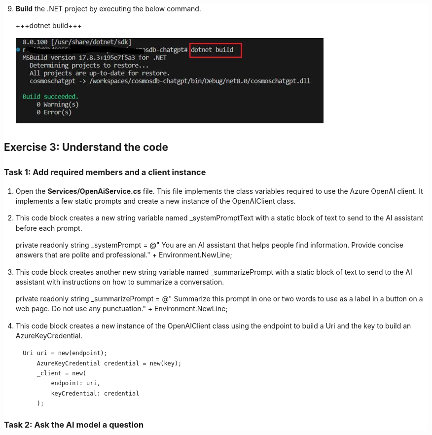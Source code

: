 9.  **Build** the .NET project by executing the below command.

    +++dotnet build+++

    ![](./media/image31.jpeg)

## Exercise 3: Understand the code

### Task 1: Add required members and a client instance

1.  Open the **Services/OpenAiService.cs** file. This file implements
    the class variables required to use the Azure OpenAI client. It
    implements a few static prompts and create a new instance of the
    OpenAIClient class.

2.  This code block creates a new string variable named
    \_systemPromptText with a static block of text to send to the AI
    assistant before each prompt.

    private readonly string _systemPrompt = @"
    You are an AI assistant that helps people find information.
    Provide concise answers that are polite and professional." + Environment.NewLine;

3.  This code block creates another new string variable named
    \_summarizePrompt with a static block of text to send to the AI
    assistant with instructions on how to summarize a conversation.

    private readonly string _summarizePrompt = @"
    Summarize this prompt in one or two words to use as a label in a button on a web page.
    Do not use any punctuation." + Environment.NewLine;

4.  This code block creates a new instance of the OpenAIClient class
    using the endpoint to build a Uri and the key to build an
    AzureKeyCredential.

    ```no-copy
      Uri uri = new(endpoint);
          AzureKeyCredential credential = new(key);
          _client = new(
              endpoint: uri,
              keyCredential: credential
          );
    ```


### Task 2: Ask the AI model a question

